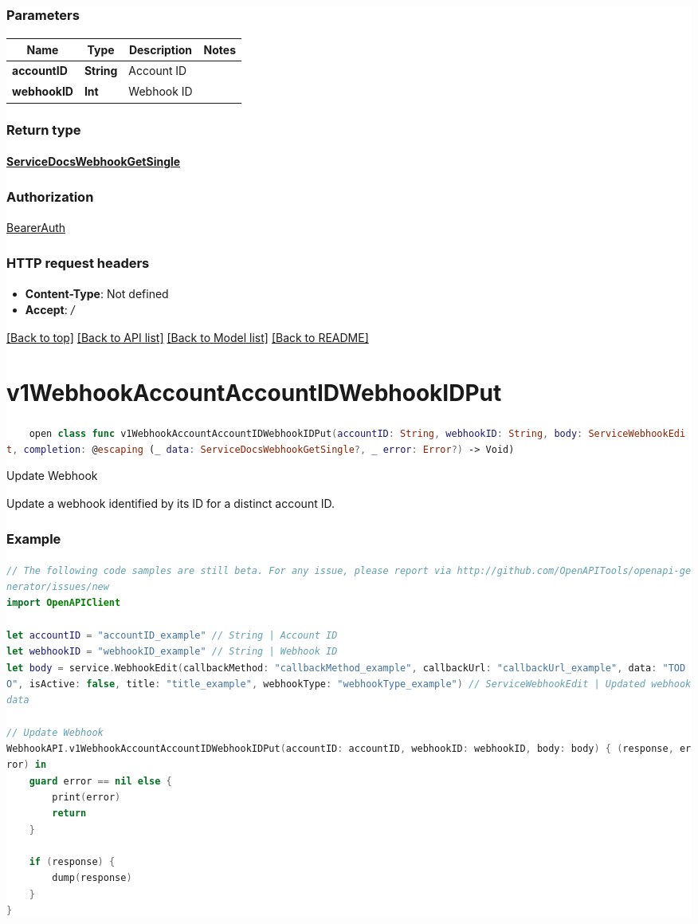 ### Parameters

Name | Type | Description  | Notes
------------- | ------------- | ------------- | -------------
 **accountID** | **String** | Account ID | 
 **webhookID** | **Int** | Webhook ID | 

### Return type

[**ServiceDocsWebhookGetSingle**](ServiceDocsWebhookGetSingle.md)

### Authorization

[BearerAuth](../README.md#BearerAuth)

### HTTP request headers

 - **Content-Type**: Not defined
 - **Accept**: */*

[[Back to top]](#) [[Back to API list]](../README.md#documentation-for-api-endpoints) [[Back to Model list]](../README.md#documentation-for-models) [[Back to README]](../README.md)

# **v1WebhookAccountAccountIDWebhookIDPut**
```swift
    open class func v1WebhookAccountAccountIDWebhookIDPut(accountID: String, webhookID: String, body: ServiceWebhookEdit, completion: @escaping (_ data: ServiceDocsWebhookGetSingle?, _ error: Error?) -> Void)
```

Update Webhook

Update a webhook identified by its ID for a distinct account ID.

### Example
```swift
// The following code samples are still beta. For any issue, please report via http://github.com/OpenAPITools/openapi-generator/issues/new
import OpenAPIClient

let accountID = "accountID_example" // String | Account ID
let webhookID = "webhookID_example" // String | Webhook ID
let body = service.WebhookEdit(callbackMethod: "callbackMethod_example", callbackUrl: "callbackUrl_example", data: "TODO", isActive: false, title: "title_example", webhookType: "webhookType_example") // ServiceWebhookEdit | Updated webhook data

// Update Webhook
WebhookAPI.v1WebhookAccountAccountIDWebhookIDPut(accountID: accountID, webhookID: webhookID, body: body) { (response, error) in
    guard error == nil else {
        print(error)
        return
    }

    if (response) {
        dump(response)
    }
}
```
